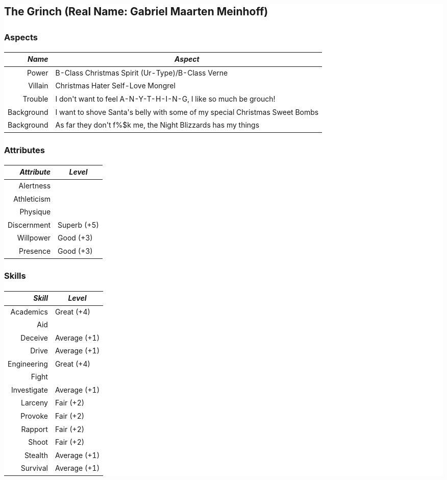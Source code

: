 ## The Grinch (Real Name: Gabriel Maarten Meinhoff)
 
### Aspects
 
| ***Name*** | ***Aspect***                                                                |
|-----------:|-----------------------------------------------------------------------------|
|      Power | B-Class Christmas Spirit (Ur-Type)/B-Class Verne                            |
|    Villain | Christmas Hater Self-Love Mongrel                                           |
|    Trouble | I don't want to feel A-N-Y-T-H-I-N-G, I like so much be grouch!             |
| Background | I want to shove Santa's belly with some of my special Christmas Sweet Bombs |
| Background | As far they don't f%$k me, the Night Blizzards has my things                |
 
### Attributes

| ___Attribute___ | ___Level___ |
|----------------:|-------------|
|       Alertness |             |
|     Athleticism |             |
|        Physique |             |
|     Discernment | Superb (+5) |
|       Willpower | Good (+3)   |
|        Presence | Good (+3)   |

### Skills

| ___Skill___ | ___Level___  |
|------------:|--------------|
|   Academics | Great (+4)   |
|         Aid |              |
|     Deceive | Average (+1) |
|       Drive | Average (+1) |
| Engineering | Great (+4)   |
|       Fight |              |
| Investigate | Average (+1) |
|     Larceny | Fair (+2)    |
|     Provoke | Fair (+2)    |
|     Rapport | Fair (+2)    |
|       Shoot | Fair (+2)    |
|     Stealth | Average (+1) |
|    Survival | Average (+1) |
